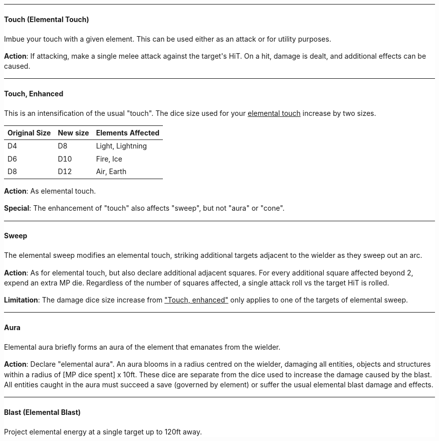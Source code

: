___
#### Touch (Elemental Touch)

Imbue your touch with a given element. This can be used either as an attack or for utility purposes.

**Action**: If attacking, make a single melee attack against the target's HiT. On a hit, damage is dealt, and additional effects can be caused.

___
#### Touch, Enhanced

This is an intensification of the usual "touch". The dice size used for your [elemental touch](#touch-elemental-touch) increase by two sizes.

|Original Size|New size|Elements Affected|
|-|-|-|
|D4|D8|Light, Lightning|
|D6|D10|Fire, Ice|
|D8|D12|Air, Earth|

**Action**: As elemental touch.

**Special**: The enhancement of "touch" also affects "sweep", but not "aura" or "cone".

___
#### Sweep

The elemental sweep modifies an elemental touch, striking additional targets adjacent to the wielder as they sweep out an arc.

**Action**: As for elemental touch, but also declare additional adjacent squares. For every additional square affected beyond 2, expend an extra MP die. Regardless of the number of squares affected, a single attack roll vs the target HiT is rolled.

**Limitation**: The damage dice size increase from ["Touch, enhanced"](#touch-enhanced) only applies to one of the targets of elemental sweep.

___
#### Aura

Elemental aura briefly forms an aura of the element that emanates from the wielder.

**Action**: Declare "elemental aura". An aura blooms in a radius centred on the wielder, damaging all entities, objects and structures within a radius of [MP dice spent] x 10ft. These dice are separate from the dice used to increase the damage caused by the blast. All entities caught in the aura must succeed a save (governed by element) or suffer the usual elemental blast damage and effects.

___
#### Blast (Elemental Blast)

Project elemental energy at a single target up to 120ft away.
